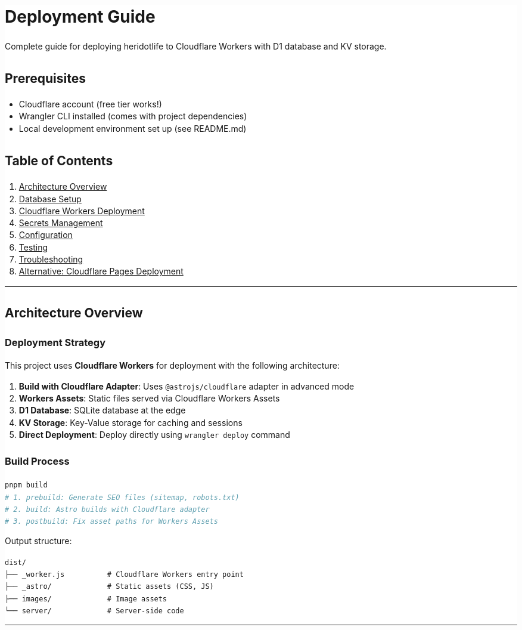 # Deployment Guide

Complete guide for deploying heridotlife to Cloudflare Workers with D1 database and KV storage.

## Prerequisites

- Cloudflare account (free tier works!)
- Wrangler CLI installed (comes with project dependencies)
- Local development environment set up (see README.md)

## Table of Contents

1. [Architecture Overview](#architecture-overview)
2. [Database Setup](#database-setup)
3. [Cloudflare Workers Deployment](#cloudflare-workers-deployment)
4. [Secrets Management](#secrets-management)
5. [Configuration](#configuration)
6. [Testing](#testing)
7. [Troubleshooting](#troubleshooting)
8. [Alternative: Cloudflare Pages Deployment](#alternative-cloudflare-pages-deployment)

---

## Architecture Overview

### Deployment Strategy

This project uses **Cloudflare Workers** for deployment with the following architecture:

1. **Build with Cloudflare Adapter**: Uses `@astrojs/cloudflare` adapter in advanced mode
2. **Workers Assets**: Static files served via Cloudflare Workers Assets
3. **D1 Database**: SQLite database at the edge
4. **KV Storage**: Key-Value storage for caching and sessions
5. **Direct Deployment**: Deploy directly using `wrangler deploy` command

### Build Process

```bash
pnpm build
# 1. prebuild: Generate SEO files (sitemap, robots.txt)
# 2. build: Astro builds with Cloudflare adapter
# 3. postbuild: Fix asset paths for Workers Assets
```

Output structure:

```
dist/
├── _worker.js          # Cloudflare Workers entry point
├── _astro/             # Static assets (CSS, JS)
├── images/             # Image assets
└── server/             # Server-side code
```

---